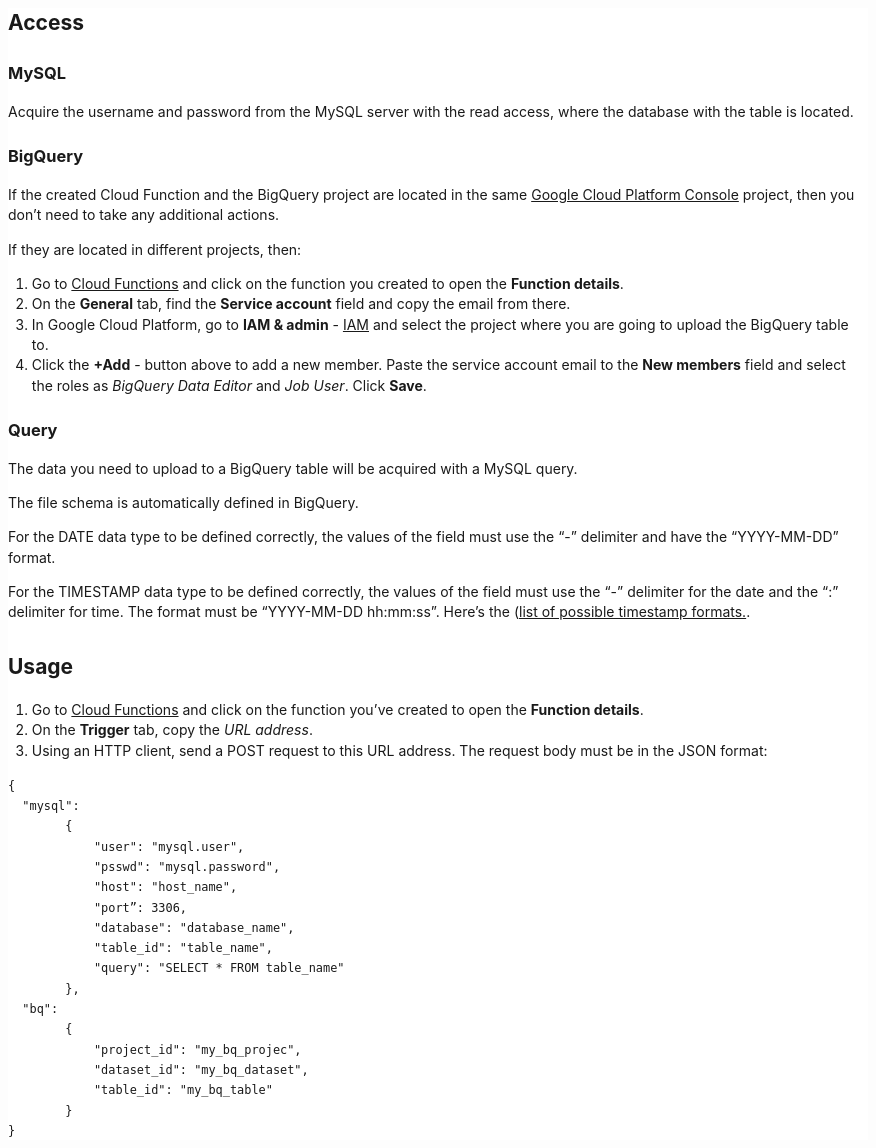 ## Access

### MySQL

Acquire the username and password from the MySQL server with the read access, where the database with the table is located.

### BigQuery

If the created Cloud Function and the BigQuery project are located in the same [Google Cloud Platform Console](https://console.cloud.google.com/home/dashboard/) project, then you don’t need to take any additional actions.

If they are located in different projects, then:
1. Go to [Cloud Functions](https://console.cloud.google.com/functions/) and click on the function you created to open the **Function details**.
2. On the **General** tab, find the **Service account** field and copy the email from there.
3. In Google Cloud Platform, go to **IAM & admin** - [IAM](https://console.cloud.google.com/iam-admin/iam) and select the project where you are going to upload the BigQuery table to.
4. Click the **+Add** - button above to add a new member. Paste the service account email to the **New members** field and select the roles as *BigQuery Data Editor* and *Job User*. Click **Save**.

### Query

The data you need to upload to a BigQuery table will be acquired with a MySQL query.

The file schema is automatically defined in BigQuery. 

For the DATE data type to be defined correctly, the values of the field must use the “-” delimiter and have the “YYYY-MM-DD” format.

For the TIMESTAMP data type to be defined correctly, the values of the field must use the “-” delimiter for the date and the “:” delimiter for time. The format must be “YYYY-MM-DD hh:mm:ss”. Here’s the
([list of possible timestamp formats.](https://cloud.google.com/bigquery/docs/schema-detect#timestamps).

## Usage

1. Go to [Cloud Functions](https://console.cloud.google.com/functions/) and click on the function you’ve created to open the **Function details**.
2. On the **Trigger** tab, copy the *URL address*. 
3. Using an HTTP client, send a POST request to this URL address. The request body must be in the JSON format:
```
{
  "mysql": 
        {
            "user": "mysql.user",
            "psswd": "mysql.password",
            "host": "host_name",
            "port”: 3306,
            "database": "database_name",
            "table_id": "table_name",
            "query": "SELECT * FROM table_name"
        },
  "bq": 
        {
            "project_id": "my_bq_projec",
            "dataset_id": "my_bq_dataset",
            "table_id": "my_bq_table"
        }
}
```
